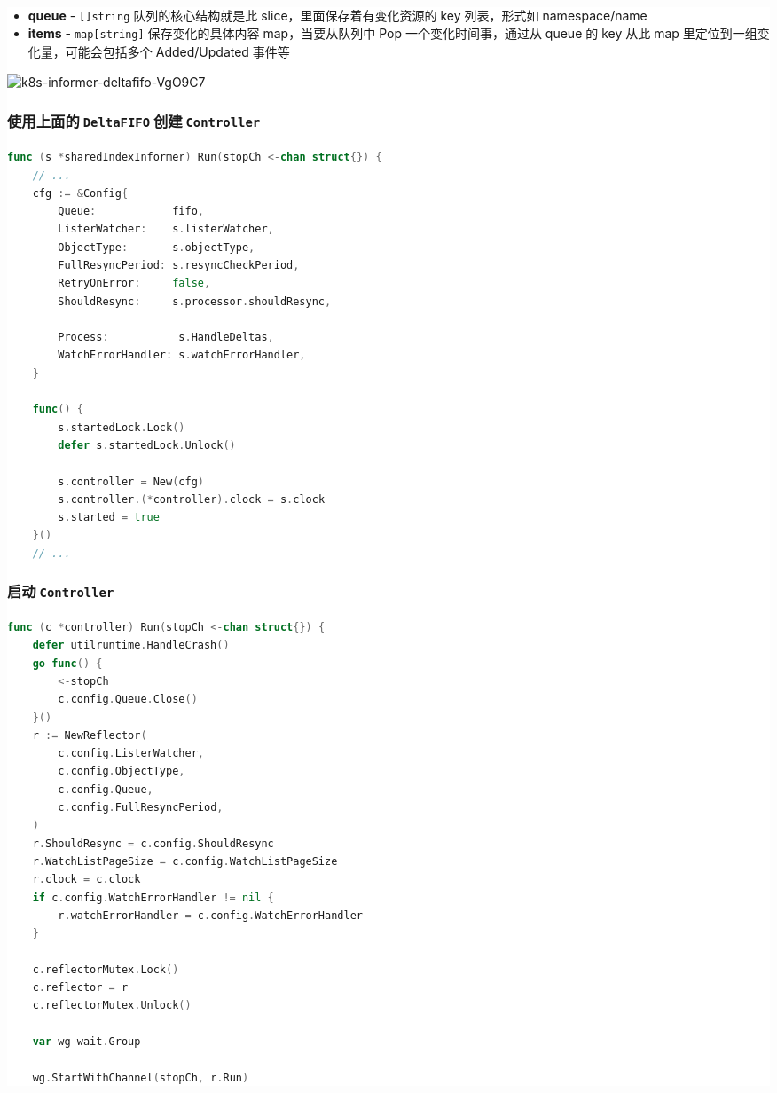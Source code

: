 - **queue** - `[]string` 队列的核心结构就是此 slice，里面保存着有变化资源的 key 列表，形式如 namespace/name
- **items** - `map[string]` 保存变化的具体内容 map，当要从队列中 Pop 一个变化时间事，通过从 queue 的 key 从此 map 里定位到一组变化量，可能会包括多个 Added/Updated 事件等

![k8s-informer-deltafifo-VgO9C7](https://img.ruofeng.me/file/ruofengimg/2021-10/k8s-informer-deltafifo-VgO9C7.jpg)

### 使用上面的 `DeltaFIFO` 创建 `Controller`

```go
func (s *sharedIndexInformer) Run(stopCh <-chan struct{}) {
  	// ...
	cfg := &Config{
		Queue:            fifo,
		ListerWatcher:    s.listerWatcher,
		ObjectType:       s.objectType,
		FullResyncPeriod: s.resyncCheckPeriod,
		RetryOnError:     false,
		ShouldResync:     s.processor.shouldResync,

		Process:           s.HandleDeltas,
		WatchErrorHandler: s.watchErrorHandler,
	}

	func() {
		s.startedLock.Lock()
		defer s.startedLock.Unlock()

		s.controller = New(cfg)
		s.controller.(*controller).clock = s.clock
		s.started = true
	}()
  	// ...
```

### 启动 `Controller`

```go
func (c *controller) Run(stopCh <-chan struct{}) {
	defer utilruntime.HandleCrash()
	go func() {
		<-stopCh
		c.config.Queue.Close()
	}()
	r := NewReflector(
		c.config.ListerWatcher,
		c.config.ObjectType,
		c.config.Queue,
		c.config.FullResyncPeriod,
	)
	r.ShouldResync = c.config.ShouldResync
	r.WatchListPageSize = c.config.WatchListPageSize
	r.clock = c.clock
	if c.config.WatchErrorHandler != nil {
		r.watchErrorHandler = c.config.WatchErrorHandler
	}

	c.reflectorMutex.Lock()
	c.reflector = r
	c.reflectorMutex.Unlock()

	var wg wait.Group

	wg.StartWithChannel(stopCh, r.Run)

```